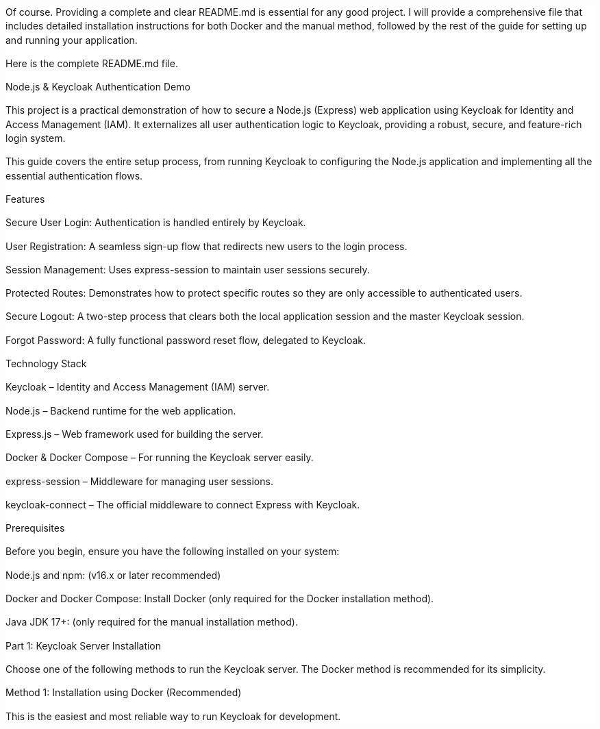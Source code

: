 Of course. Providing a complete and clear README.md is essential for any good project. I will provide a comprehensive file that includes detailed installation instructions for both Docker and the manual method, followed by the rest of the guide for setting up and running your application.

Here is the complete README.md file.

Node.js & Keycloak Authentication Demo

This project is a practical demonstration of how to secure a Node.js (Express) web application using Keycloak for Identity and Access Management (IAM). It externalizes all user authentication logic to Keycloak, providing a robust, secure, and feature-rich login system.

This guide covers the entire setup process, from running Keycloak to configuring the Node.js application and implementing all the essential authentication flows.

Features

Secure User Login: Authentication is handled entirely by Keycloak.

User Registration: A seamless sign-up flow that redirects new users to the login process.

Session Management: Uses express-session to maintain user sessions securely.

Protected Routes: Demonstrates how to protect specific routes so they are only accessible to authenticated users.

Secure Logout: A two-step process that clears both the local application session and the master Keycloak session.

Forgot Password: A fully functional password reset flow, delegated to Keycloak.

Technology Stack

Keycloak – Identity and Access Management (IAM) server.

Node.js – Backend runtime for the web application.

Express.js – Web framework used for building the server.

Docker & Docker Compose – For running the Keycloak server easily.

express-session – Middleware for managing user sessions.

keycloak-connect – The official middleware to connect Express with Keycloak.

Prerequisites

Before you begin, ensure you have the following installed on your system:

Node.js and npm: (v16.x or later recommended)

Docker and Docker Compose: Install Docker (only required for the Docker installation method).

Java JDK 17+: (only required for the manual installation method).

Part 1: Keycloak Server Installation

Choose one of the following methods to run the Keycloak server. The Docker method is recommended for its simplicity.

Method 1: Installation using Docker (Recommended)

This is the easiest and most reliable way to run Keycloak for development.
